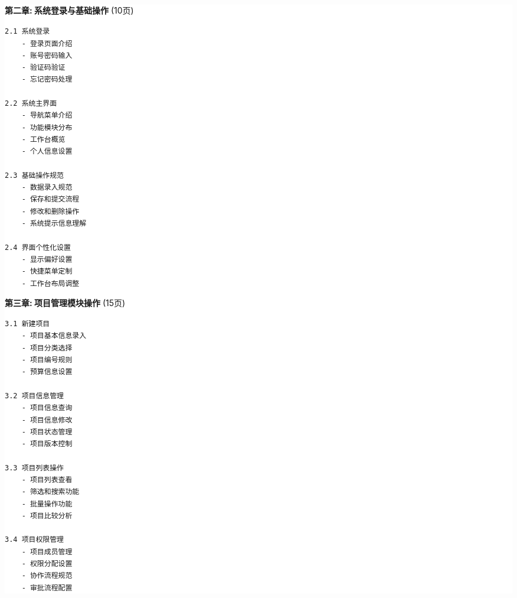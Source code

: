 **第二章: 系统登录与基础操作** (10页)
```
2.1 系统登录
    - 登录页面介绍
    - 账号密码输入
    - 验证码验证
    - 忘记密码处理
    
2.2 系统主界面
    - 导航菜单介绍
    - 功能模块分布
    - 工作台概览
    - 个人信息设置
    
2.3 基础操作规范
    - 数据录入规范
    - 保存和提交流程
    - 修改和删除操作
    - 系统提示信息理解
    
2.4 界面个性化设置
    - 显示偏好设置
    - 快捷菜单定制
    - 工作台布局调整
```

**第三章: 项目管理模块操作** (15页)
```
3.1 新建项目
    - 项目基本信息录入
    - 项目分类选择
    - 项目编号规则
    - 预算信息设置
    
3.2 项目信息管理
    - 项目信息查询
    - 项目信息修改
    - 项目状态管理
    - 项目版本控制
    
3.3 项目列表操作
    - 项目列表查看
    - 筛选和搜索功能
    - 批量操作功能
    - 项目比较分析
    
3.4 项目权限管理
    - 项目成员管理
    - 权限分配设置
    - 协作流程规范
    - 审批流程配置
```
